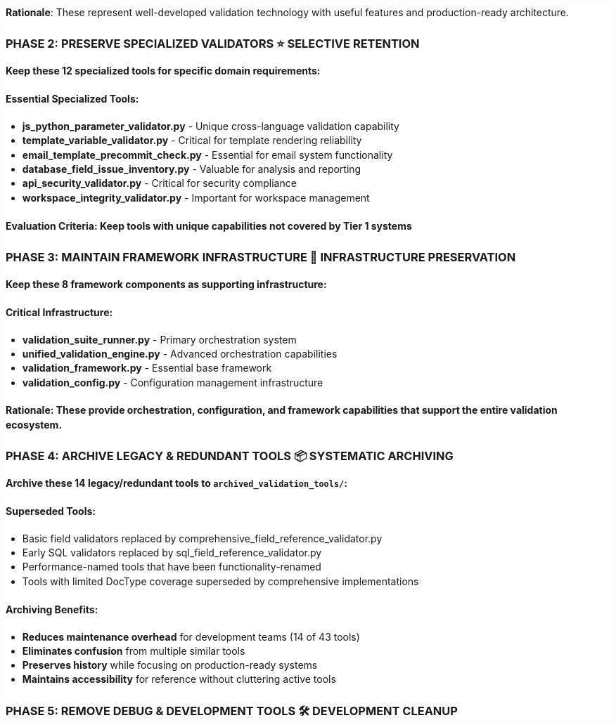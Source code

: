 **Rationale**: These represent well-developed validation technology with useful features and production-ready architecture.

### **PHASE 2: PRESERVE SPECIALIZED VALIDATORS** ⭐ **SELECTIVE RETENTION**

**Keep these 12 specialized tools for specific domain requirements:**

#### **Essential Specialized Tools**:
- **js_python_parameter_validator.py** - Unique cross-language validation capability
- **template_variable_validator.py** - Critical for template rendering reliability
- **email_template_precommit_check.py** - Essential for email system functionality
- **database_field_issue_inventory.py** - Valuable for analysis and reporting
- **api_security_validator.py** - Critical for security compliance
- **workspace_integrity_validator.py** - Important for workspace management

#### **Evaluation Criteria**: Keep tools with unique capabilities not covered by Tier 1 systems

### **PHASE 3: MAINTAIN FRAMEWORK INFRASTRUCTURE** 🔧 **INFRASTRUCTURE PRESERVATION**

**Keep these 8 framework components as supporting infrastructure:**

#### **Critical Infrastructure**:
- **validation_suite_runner.py** - Primary orchestration system
- **unified_validation_engine.py** - Advanced orchestration capabilities
- **validation_framework.py** - Essential base framework
- **validation_config.py** - Configuration management infrastructure

#### **Rationale**: These provide orchestration, configuration, and framework capabilities that support the entire validation ecosystem.

### **PHASE 4: ARCHIVE LEGACY & REDUNDANT TOOLS** 📦 **SYSTEMATIC ARCHIVING**

**Archive these 14 legacy/redundant tools to `archived_validation_tools/`:**

#### **Superseded Tools**:
- Basic field validators replaced by comprehensive_field_reference_validator.py
- Early SQL validators replaced by sql_field_reference_validator.py
- Performance-named tools that have been functionality-renamed
- Tools with limited DocType coverage superseded by comprehensive implementations

#### **Archiving Benefits**:
- **Reduces maintenance overhead** for development teams (14 of 43 tools)
- **Eliminates confusion** from multiple similar tools
- **Preserves history** while focusing on production-ready systems
- **Maintains accessibility** for reference without cluttering active tools

### **PHASE 5: REMOVE DEBUG & DEVELOPMENT TOOLS** 🛠️ **DEVELOPMENT CLEANUP**
